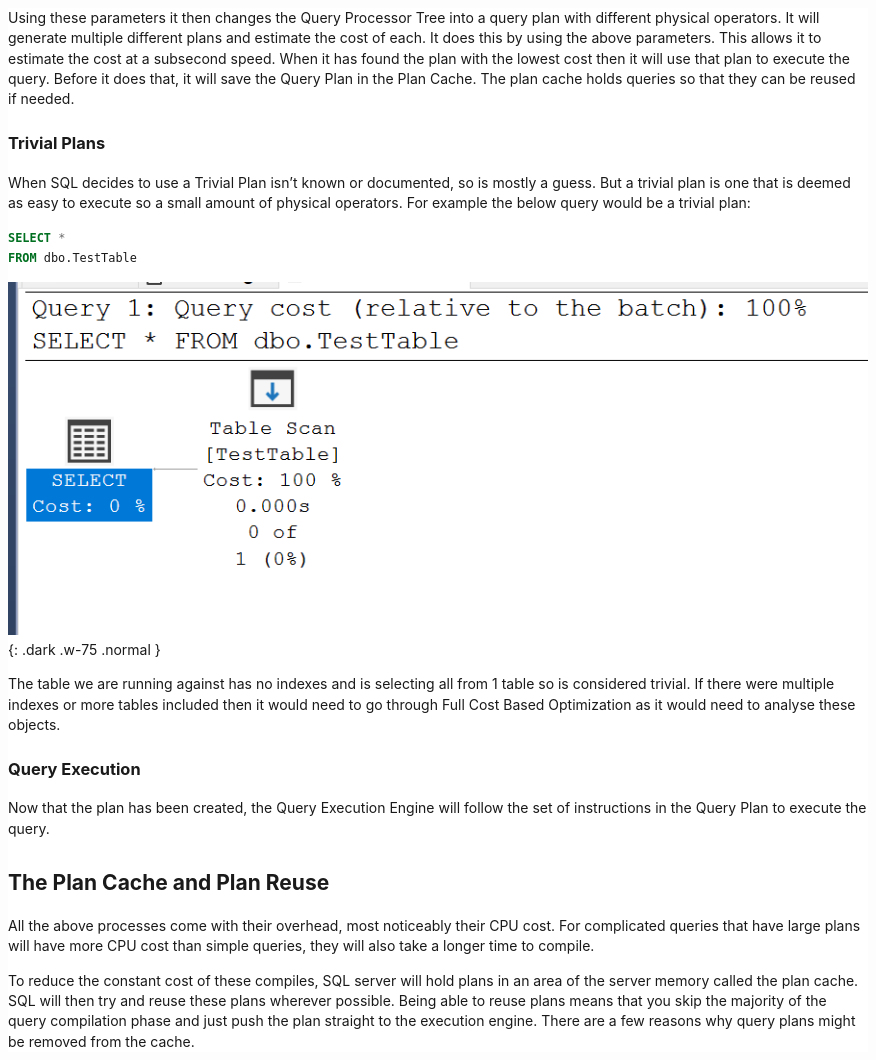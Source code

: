 Using these parameters it then changes the Query Processor Tree into a query plan with different physical operators. It will generate multiple different plans and estimate the cost of each. It does this by using the above parameters. This allows it to estimate the cost at a subsecond speed. When it has found the plan with the lowest cost then it will use that plan to execute the query. Before it does that, it will save the Query Plan in the Plan Cache. The plan cache holds queries so that they can be reused if needed.

### Trivial Plans
When SQL decides to use a Trivial Plan isn’t known or documented, so is mostly a guess. But a trivial plan is one that is deemed as easy to execute so a small amount of physical operators. For example the below query would be a trivial plan:

```sql
SELECT * 
FROM dbo.TestTable
```
![QueryInternals](/assets/images/QueryExecutionInternals1.png){: .dark .w-75 .normal }

The table we are running against has no indexes and is selecting all from 1 table so is considered trivial. If there were multiple indexes or more tables included then it would need to go through Full Cost Based Optimization as it would need to analyse these objects.

### Query Execution
Now that the plan has been created, the Query Execution Engine will follow the set of instructions in the Query Plan to execute the query.

## The Plan Cache and Plan Reuse
All the above processes come with their overhead, most noticeably their CPU cost. For complicated queries that have large plans will have more CPU cost than simple queries, they will also take a longer time to compile.

To reduce the constant cost of these compiles, SQL server will hold plans in an area of the server memory called the plan cache. SQL will then try and reuse these plans wherever possible. Being able to reuse plans means that you skip the majority of the query compilation phase and just push the plan straight to the execution engine. There are a few reasons why query plans might be removed from the cache.
